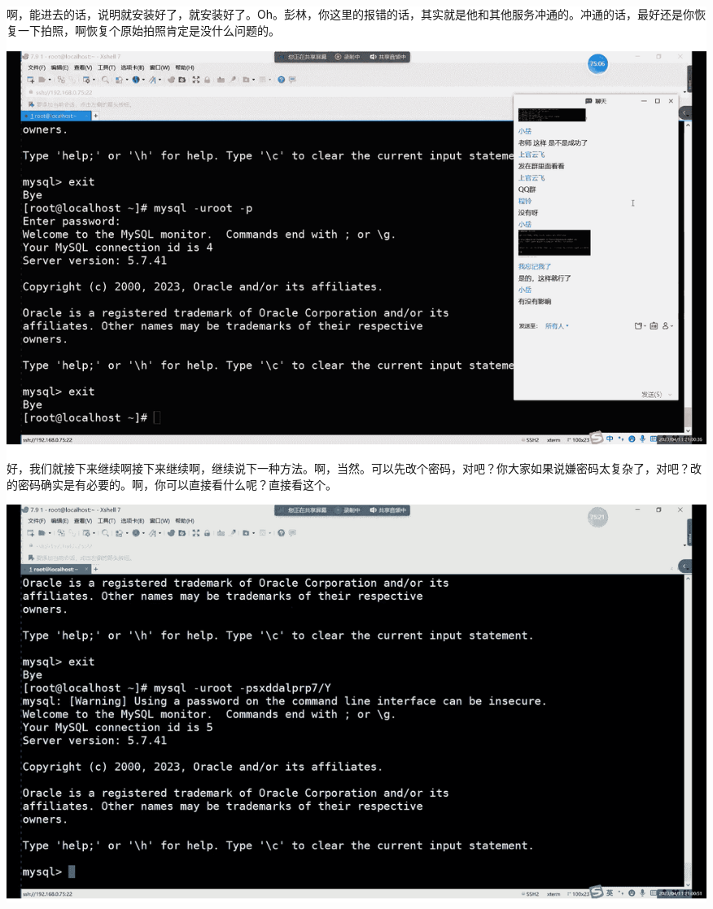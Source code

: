 啊，能进去的话，说明就安装好了，就安装好了。Oh。彭林，你这里的报错的话，其实就是他和其他服务冲通的。冲通的话，最好还是你恢复一下拍照，啊恢复个原始拍照肯定是没什么问题的。



![](img/efd532d711793ea7e831f3ed38b2ed86_77.png)

好，我们就接下来继续啊接下来继续啊，继续说下一种方法。啊，当然。可以先改个密码，对吧？你大家如果说嫌密码太复杂了，对吧？改的密码确实是有必要的。啊，你可以直接看什么呢？直接看这个。



![](img/efd532d711793ea7e831f3ed38b2ed86_79.png)
